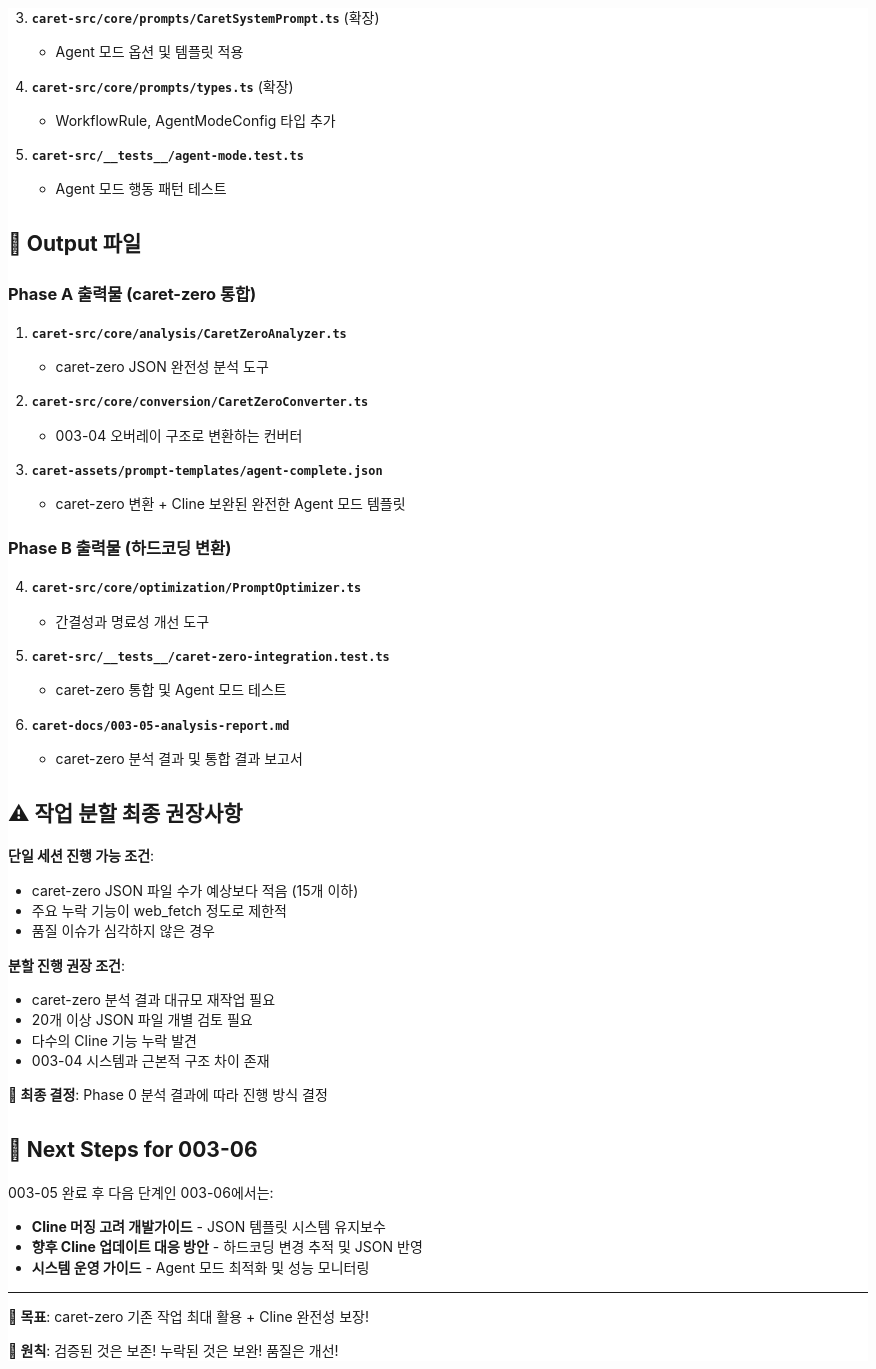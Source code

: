 3. **`caret-src/core/prompts/CaretSystemPrompt.ts`** (확장)  
   - Agent 모드 옵션 및 템플릿 적용

4. **`caret-src/core/prompts/types.ts`** (확장)
   - WorkflowRule, AgentModeConfig 타입 추가

5. **`caret-src/__tests__/agent-mode.test.ts`**
   - Agent 모드 행동 패턴 테스트

## 📝 **Output 파일**

### **Phase A 출력물 (caret-zero 통합)**
1. **`caret-src/core/analysis/CaretZeroAnalyzer.ts`**
   - caret-zero JSON 완전성 분석 도구

2. **`caret-src/core/conversion/CaretZeroConverter.ts`**
   - 003-04 오버레이 구조로 변환하는 컨버터

3. **`caret-assets/prompt-templates/agent-complete.json`**
   - caret-zero 변환 + Cline 보완된 완전한 Agent 모드 템플릿

### **Phase B 출력물 (하드코딩 변환)**
4. **`caret-src/core/optimization/PromptOptimizer.ts`**
   - 간결성과 명료성 개선 도구

5. **`caret-src/__tests__/caret-zero-integration.test.ts`**
   - caret-zero 통합 및 Agent 모드 테스트

6. **`caret-docs/003-05-analysis-report.md`**
   - caret-zero 분석 결과 및 통합 결과 보고서

## ⚠️ **작업 분할 최종 권장사항**

**단일 세션 진행 가능 조건**:
- caret-zero JSON 파일 수가 예상보다 적음 (15개 이하)
- 주요 누락 기능이 web_fetch 정도로 제한적
- 품질 이슈가 심각하지 않은 경우

**분할 진행 권장 조건**:
- caret-zero 분석 결과 대규모 재작업 필요
- 20개 이상 JSON 파일 개별 검토 필요
- 다수의 Cline 기능 누락 발견
- 003-04 시스템과 근본적 구조 차이 존재

**🚨 최종 결정**: Phase 0 분석 결과에 따라 진행 방식 결정

## 🔄 **Next Steps for 003-06**

003-05 완료 후 다음 단계인 003-06에서는:
- **Cline 머징 고려 개발가이드** - JSON 템플릿 시스템 유지보수
- **향후 Cline 업데이트 대응 방안** - 하드코딩 변경 추적 및 JSON 반영
- **시스템 운영 가이드** - Agent 모드 최적화 및 성능 모니터링

---

**🎯 목표**: caret-zero 기존 작업 최대 활용 + Cline 완전성 보장!

**💪 원칙**: 검증된 것은 보존! 누락된 것은 보완! 품질은 개선! 